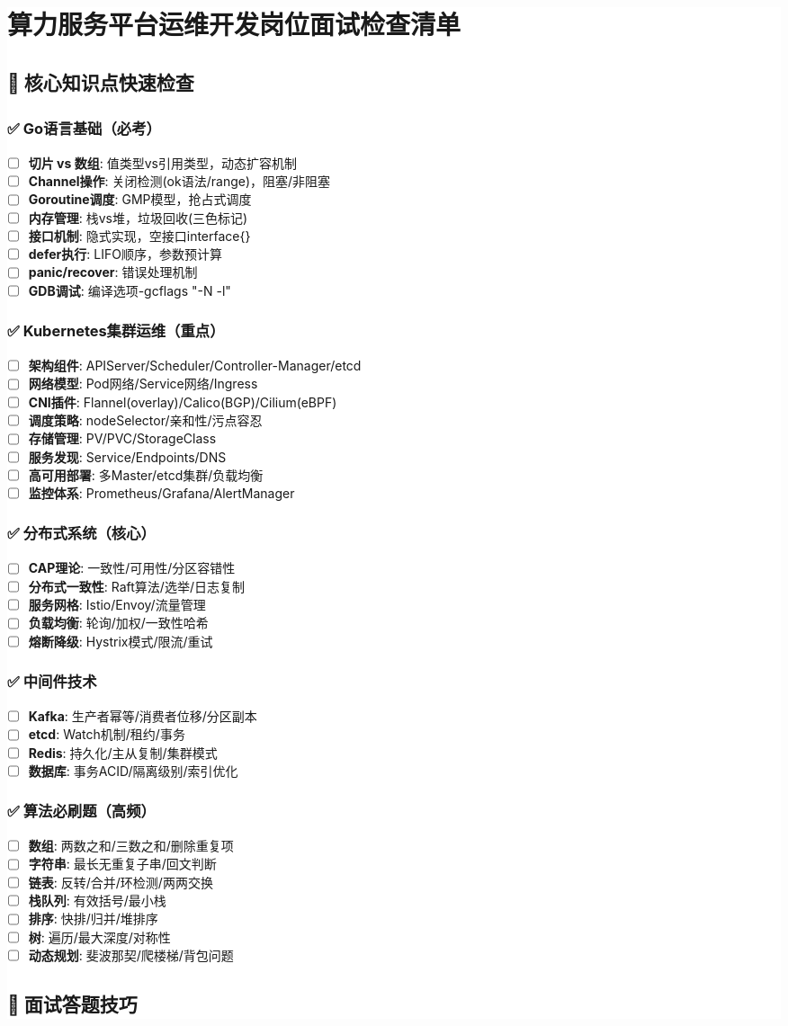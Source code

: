 # 算力服务平台运维开发岗位面试检查清单

## 🚀 核心知识点快速检查

### ✅ Go语言基础（必考）
- [ ] **切片 vs 数组**: 值类型vs引用类型，动态扩容机制
- [ ] **Channel操作**: 关闭检测(ok语法/range)，阻塞/非阻塞
- [ ] **Goroutine调度**: GMP模型，抢占式调度
- [ ] **内存管理**: 栈vs堆，垃圾回收(三色标记)
- [ ] **接口机制**: 隐式实现，空接口interface{}
- [ ] **defer执行**: LIFO顺序，参数预计算
- [ ] **panic/recover**: 错误处理机制
- [ ] **GDB调试**: 编译选项-gcflags "-N -l"

### ✅ Kubernetes集群运维（重点）
- [ ] **架构组件**: APIServer/Scheduler/Controller-Manager/etcd
- [ ] **网络模型**: Pod网络/Service网络/Ingress
- [ ] **CNI插件**: Flannel(overlay)/Calico(BGP)/Cilium(eBPF)
- [ ] **调度策略**: nodeSelector/亲和性/污点容忍
- [ ] **存储管理**: PV/PVC/StorageClass
- [ ] **服务发现**: Service/Endpoints/DNS
- [ ] **高可用部署**: 多Master/etcd集群/负载均衡
- [ ] **监控体系**: Prometheus/Grafana/AlertManager

### ✅ 分布式系统（核心）
- [ ] **CAP理论**: 一致性/可用性/分区容错性
- [ ] **分布式一致性**: Raft算法/选举/日志复制
- [ ] **服务网格**: Istio/Envoy/流量管理
- [ ] **负载均衡**: 轮询/加权/一致性哈希
- [ ] **熔断降级**: Hystrix模式/限流/重试

### ✅ 中间件技术
- [ ] **Kafka**: 生产者幂等/消费者位移/分区副本
- [ ] **etcd**: Watch机制/租约/事务
- [ ] **Redis**: 持久化/主从复制/集群模式
- [ ] **数据库**: 事务ACID/隔离级别/索引优化

### ✅ 算法必刷题（高频）
- [ ] **数组**: 两数之和/三数之和/删除重复项
- [ ] **字符串**: 最长无重复子串/回文判断
- [ ] **链表**: 反转/合并/环检测/两两交换
- [ ] **栈队列**: 有效括号/最小栈
- [ ] **排序**: 快排/归并/堆排序
- [ ] **树**: 遍历/最大深度/对称性
- [ ] **动态规划**: 斐波那契/爬楼梯/背包问题

## 🎯 面试答题技巧
